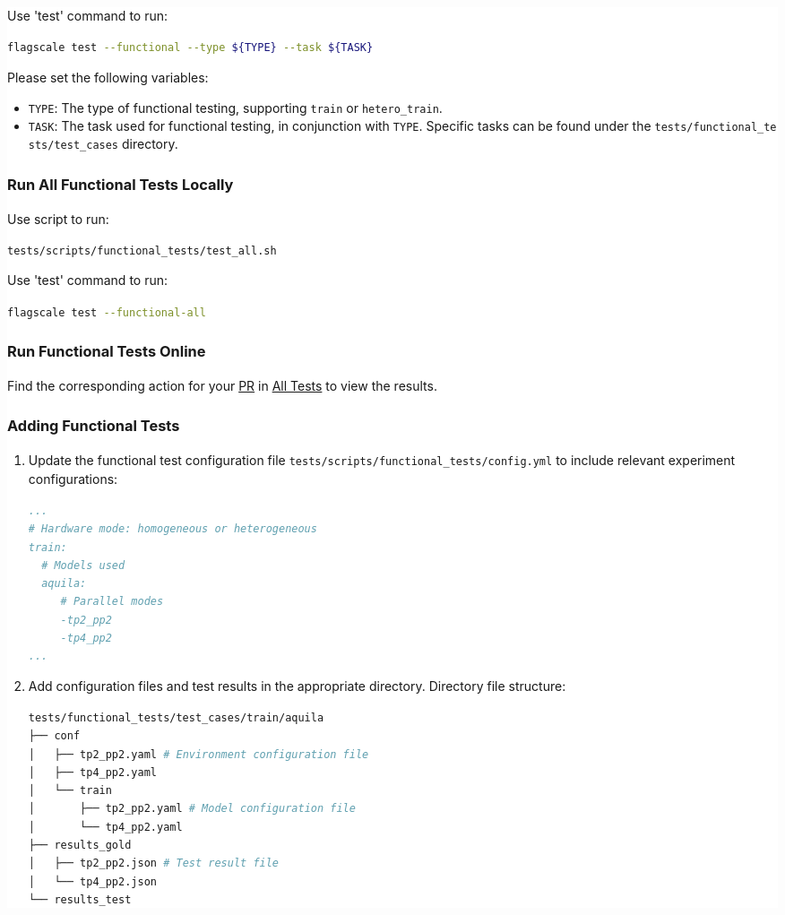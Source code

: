 Use 'test' command to run:

```bash
flagscale test --functional --type ${TYPE} --task ${TASK}
```

Please set the following variables:

- `TYPE`: The type of functional testing, supporting `train` or `hetero_train`.
- `TASK`: The task used for functional testing, in conjunction with `TYPE`. Specific tasks can be found under the `tests/functional_tests/test_cases` directory.

### Run All Functional Tests Locally

Use script to run:

```bash
tests/scripts/functional_tests/test_all.sh
```

Use 'test' command to run:

```bash
flagscale test --functional-all
```

### Run Functional Tests Online

Find the corresponding action for your [PR](https://github.com/FlagOpen/FlagScale/pulls) in [All Tests](https://github.com/FlagOpen/FlagScale/actions/workflows/all-tests.yml) to view the results.

### Adding Functional Tests

1. Update the functional test configuration file `tests/scripts/functional_tests/config.yml` to include relevant experiment configurations:

   ```yaml
   ...
   # Hardware mode: homogeneous or heterogeneous
   train:
     # Models used
     aquila:
        # Parallel modes
        -tp2_pp2
        -tp4_pp2
   ...
   ```

2. Add configuration files and test results in the appropriate directory. Directory file structure:

   ```bash
   tests/functional_tests/test_cases/train/aquila
   ├── conf
   │   ├── tp2_pp2.yaml # Environment configuration file
   │   ├── tp4_pp2.yaml
   │   └── train
   │       ├── tp2_pp2.yaml # Model configuration file
   │       └── tp4_pp2.yaml
   ├── results_gold
   │   ├── tp2_pp2.json # Test result file
   │   └── tp4_pp2.json
   └── results_test
   ```
